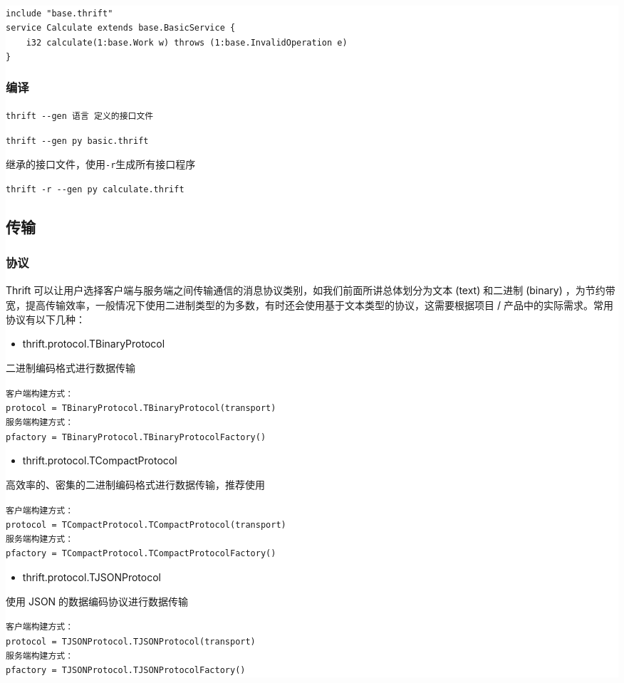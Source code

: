 `````
include "base.thrift"
service Calculate extends base.BasicService {
	i32 calculate(1:base.Work w) throws (1:base.InvalidOperation e)
}
`````

### 编译

````
thrift --gen 语言 定义的接口文件
````

````
thrift --gen py basic.thrift
````

继承的接口文件，使用`-r`生成所有接口程序

`````
thrift -r --gen py calculate.thrift
`````

## 传输

### 协议

Thrift 可以让用户选择客户端与服务端之间传输通信的消息协议类别，如我们前面所讲总体划分为文本 (text) 和二进制 (binary) ，为节约带宽，提高传输效率，一般情况下使用二进制类型的为多数，有时还会使用基于文本类型的协议，这需要根据项目 / 产品中的实际需求。常用协议有以下几种：

- thrift.protocol.TBinaryProtocol

二进制编码格式进行数据传输

```
客户端构建方式：
protocol = TBinaryProtocol.TBinaryProtocol(transport)
服务端构建方式：
pfactory = TBinaryProtocol.TBinaryProtocolFactory()
```

- thrift.protocol.TCompactProtocol

高效率的、密集的二进制编码格式进行数据传输，推荐使用

```
客户端构建方式：
protocol = TCompactProtocol.TCompactProtocol(transport)
服务端构建方式：
pfactory = TCompactProtocol.TCompactProtocolFactory()
```

- thrift.protocol.TJSONProtocol

使用 JSON 的数据编码协议进行数据传输

```
客户端构建方式：
protocol = TJSONProtocol.TJSONProtocol(transport)
服务端构建方式：
pfactory = TJSONProtocol.TJSONProtocolFactory()
```
